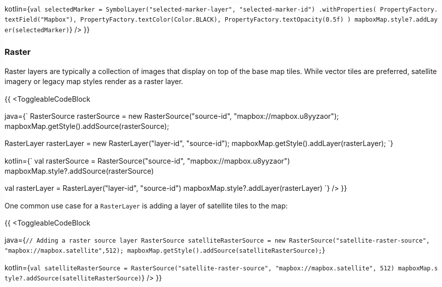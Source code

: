 kotlin={`
val selectedMarker = SymbolLayer("selected-marker-layer", "selected-marker-id")
.withProperties(
	PropertyFactory.textField("Mapbox"),
	PropertyFactory.textColor(Color.BLACK),
	PropertyFactory.textOpacity(0.5f)
)
mapboxMap.style?.addLayer(selectedMarker)
`}
/>
}}




### Raster

Raster layers are typically a collection of images that display on top of the base map tiles. While vector tiles are preferred, satellite imagery or legacy map styles render as a raster layer.

{{
<CodeLanguageToggle id="raster-source" />
<ToggleableCodeBlock

java={`
RasterSource rasterSource = new RasterSource("source-id", "mapbox://mapbox.u8yyzaor");
mapboxMap.getStyle().addSource(rasterSource);

RasterLayer rasterLayer = new RasterLayer("layer-id", "source-id");
mapboxMap.getStyle().addLayer(rasterLayer);
`}

kotlin={`
val rasterSource = RasterSource("source-id", "mapbox://mapbox.u8yyzaor")
mapboxMap.style?.addSource(rasterSource)

val rasterLayer = RasterLayer("layer-id", "source-id")
mapboxMap.style?.addLayer(rasterLayer)
`}
/>
}}


One common use case for a `RasterLayer` is adding a layer of satellite tiles to the map:

{{
<CodeLanguageToggle id="raster-source-satellite" />
<ToggleableCodeBlock

java={`
// Adding a raster source layer
RasterSource satelliteRasterSource = new RasterSource("satellite-raster-source", "mapbox://mapbox.satellite",512);
mapboxMap.getStyle().addSource(satelliteRasterSource);
`}

kotlin={`
val satelliteRasterSource = RasterSource("satellite-raster-source", "mapbox://mapbox.satellite", 512)
mapboxMap.style?.addSource(satelliteRasterSource)
`}
/>
}}
